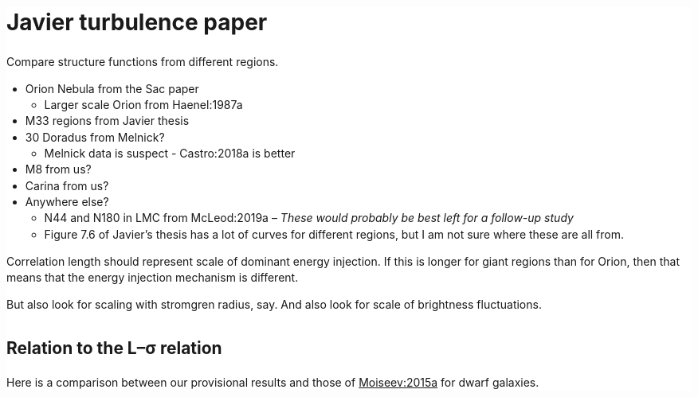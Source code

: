 # Javier turbulence paper


Compare structure functions from different regions.


- Orion Nebula from the Sac paper
	- Larger scale Orion from Haenel:1987a
- M33 regions from Javier thesis
- 30 Doradus from Melnick?
	- Melnick data is suspect - Castro:2018a is better
- M8 from us?
- Carina from us?
- Anywhere else?
	- N44 and N180 in LMC from McLeod:2019a – *These would probably be best left for a follow-up study*
	- Figure 7.6 of Javier’s thesis has a lot of curves for different regions, but I am not sure where these are all from.

Correlation length should represent scale of dominant energy injection. If this is longer for giant regions than for Orion, then that means that the energy injection mechanism is different.  
  
But also look for scaling with stromgren radius, say. And also look for scale of brightness fluctuations.

## Relation to the L–σ relation


Here is a comparison between our provisional results and those of [Moiseev:2015a](https://ui.adsabs.harvard.edu/abs/2015MNRAS.449.3568M/abstract) for dwarf galaxies. 
